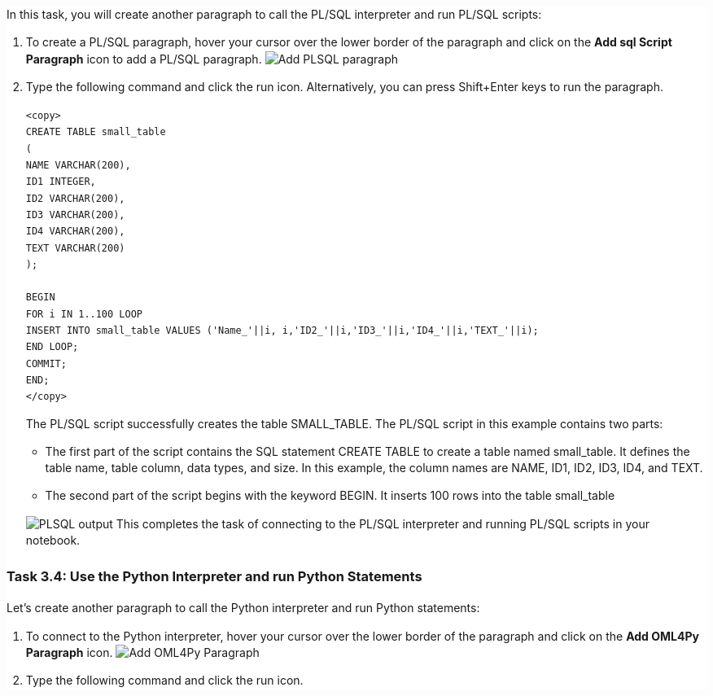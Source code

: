 In this task, you will create another paragraph to call the PL/SQL interpreter and run PL/SQL scripts:

1. To create a PL/SQL paragraph, hover your cursor over the lower border of the paragraph and click on the **Add sql Script Paragraph** icon to add a PL/SQL paragraph.
	![Add PLSQL paragraph](images/add-sql-script-toolbar.png)

2. Type the following command and click the run icon. Alternatively, you can press Shift+Enter keys to run the paragraph.

	```
	<copy>
	CREATE TABLE small_table
	(
	NAME VARCHAR(200),
	ID1 INTEGER,
	ID2 VARCHAR(200),
	ID3 VARCHAR(200),
	ID4 VARCHAR(200),
	TEXT VARCHAR(200)
	);

	BEGIN
	FOR i IN 1..100 LOOP
	INSERT INTO small_table VALUES ('Name_'||i, i,'ID2_'||i,'ID3_'||i,'ID4_'||i,'TEXT_'||i);
	END LOOP;
	COMMIT;
	END;
	</copy>
	```
	The PL/SQL script successfully creates the table SMALL_TABLE. The PL/SQL script in this example contains two parts:
	* The first part of the script contains the SQL statement CREATE TABLE to create a table named small_table. It defines the table name, table column, data types, and size. In this example, the column names are NAME, ID1, ID2, ID3, ID4, and TEXT.

	* The second part of the script begins with the keyword BEGIN. It inserts 100 rows into the table small_table


	![PLSQL output](images/plsql-output.png)
This completes the task of connecting to the PL/SQL interpreter and running PL/SQL scripts in your notebook.  
### Task 3.4: Use the Python Interpreter and run Python Statements
Let’s create another paragraph to call the Python interpreter and run Python statements:

1. To connect to the Python interpreter, hover your cursor over the lower border of the paragraph and click on the **Add OML4Py Paragraph** icon.
	![Add OML4Py Paragraph](images/add-py-para-toolbar.png)

2. Type the following command and click the run icon.
